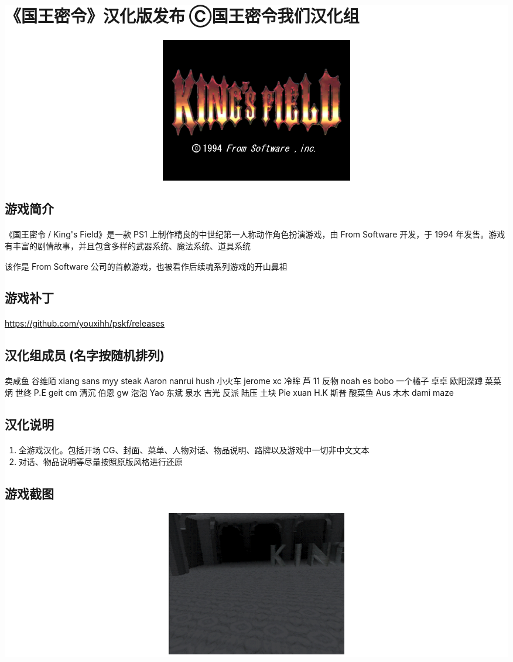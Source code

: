 # 《国王密令》汉化版发布 Ⓒ国王密令我们汉化组

<div align=center>
    <img src=screencasts/logo_0.bmp>
</div>

## 游戏简介

《国王密令 / King's Field》是一款 PS1 上制作精良的中世纪第一人称动作角色扮演游戏，由 From Software 开发，于 1994 年发售。游戏有丰富的剧情故事，并且包含多样的武器系统、魔法系统、道具系统

该作是 From Software 公司的首款游戏，也被看作后续魂系列游戏的开山鼻祖

## 游戏补丁

https://github.com/youxihh/pskf/releases

## 汉化组成员 (名字按随机排列)

卖咸鱼 谷维陌 xiang sans myy steak Aaron nanrui hush 小火车 jerome xc 冷眸 芦 11 反物 noah es bobo 一个橘子 卓卓 欧阳深蹲 菜菜 炳 世终 P.E geit cm 清沉 伯恩 gw 泡泡 Yao 东斌 泉水 吉光 反派 陆压 土块 Pie xuan H.K 斯普 酸菜鱼 Aus 木木 dami maze


## 汉化说明

1. 全游戏汉化。包括开场 CG、封面、菜单、人物对话、物品说明、路牌以及游戏中一切非中文文本
2. 对话、物品说明等尽量按照原版风格进行还原

## 游戏截图
<div align=center>
<img width=300 src=screencasts/opening_0.gif>
